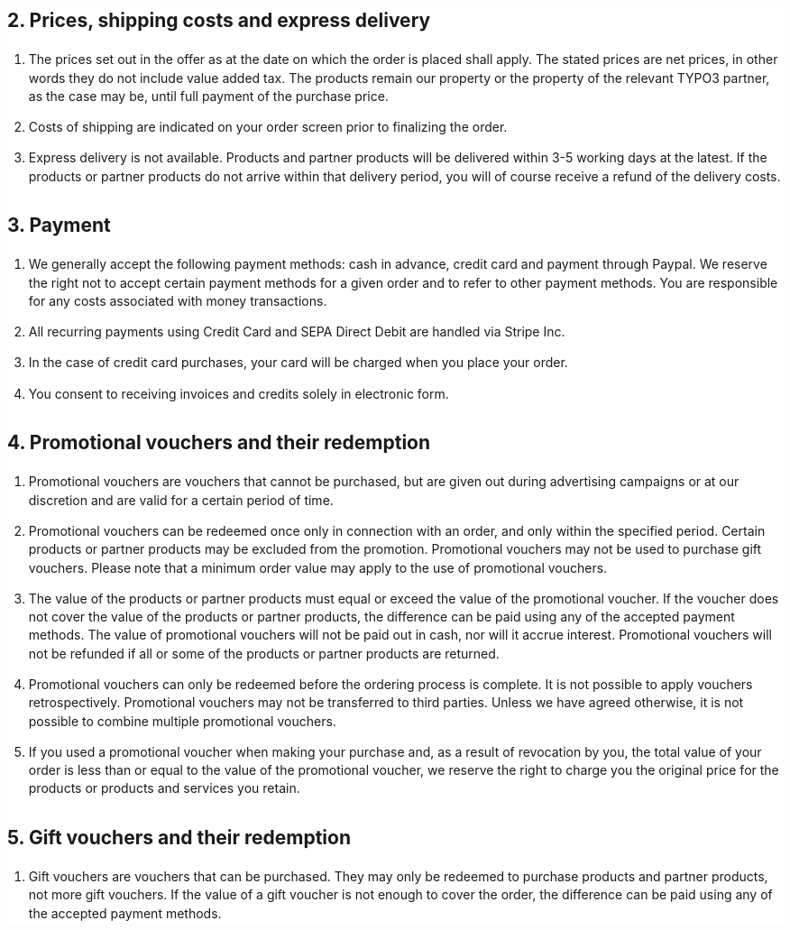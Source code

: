 ## 2. Prices, shipping costs and express delivery

1. The prices set out in the offer as at the date on which the order is placed shall apply. The stated prices are net prices, in other words they do not include value added tax. The products remain our property or the property of the relevant TYPO3 partner, as the case may be, until full payment of the purchase price.

1. Costs of shipping are indicated on your order screen prior to finalizing the order.

1. Express delivery is not available. Products and partner products will be delivered within 3-5 working days at the latest. If the products or partner products do not arrive within that delivery period, you will of course receive a refund of the delivery costs.

## 3. Payment

1. We generally accept the following payment methods: cash in advance, credit card and payment through Paypal. We reserve the right not to accept certain payment methods for a given order and to refer to other payment methods. You are responsible for any costs associated with money transactions.

1. All recurring payments using Credit Card and SEPA Direct Debit are handled via Stripe Inc.

1. In the case of credit card purchases, your card will be charged when you place your order.

1. You consent to receiving invoices and credits solely in electronic form.

## 4. Promotional vouchers and their redemption

1. Promotional vouchers are vouchers that cannot be purchased, but are given out during advertising campaigns or at our discretion and are valid for a certain period of time.

1. Promotional vouchers can be redeemed once only in connection with an order, and only within the specified period. Certain products or partner products may be excluded from the promotion. Promotional vouchers may not be used to purchase gift vouchers. Please note that a minimum order value may apply to the use of promotional vouchers.

1. The value of the products or partner products must equal or exceed the value of the promotional voucher. If the voucher does not cover the value of the products or partner products, the difference can be paid using any of the accepted payment methods. The value of promotional vouchers will not be paid out in cash, nor will it accrue interest. Promotional vouchers will not be refunded if all or some of the products or partner products are returned.

1. Promotional vouchers can only be redeemed before the ordering process is complete. It is not possible to apply vouchers retrospectively. Promotional vouchers may not be transferred to third parties. Unless we have agreed otherwise, it is not possible to combine multiple promotional vouchers.

1. If you used a promotional voucher when making your purchase and, as a result of revocation by you, the total value of your order is less than or equal to the value of the promotional voucher, we reserve the right to charge you the original price for the products or products and services you retain.

## 5. Gift vouchers and their redemption

1. Gift vouchers are vouchers that can be purchased. They may only be redeemed to purchase products and partner products, not more gift vouchers. If the value of a gift voucher is not enough to cover the order, the difference can be paid using any of the accepted payment methods.
